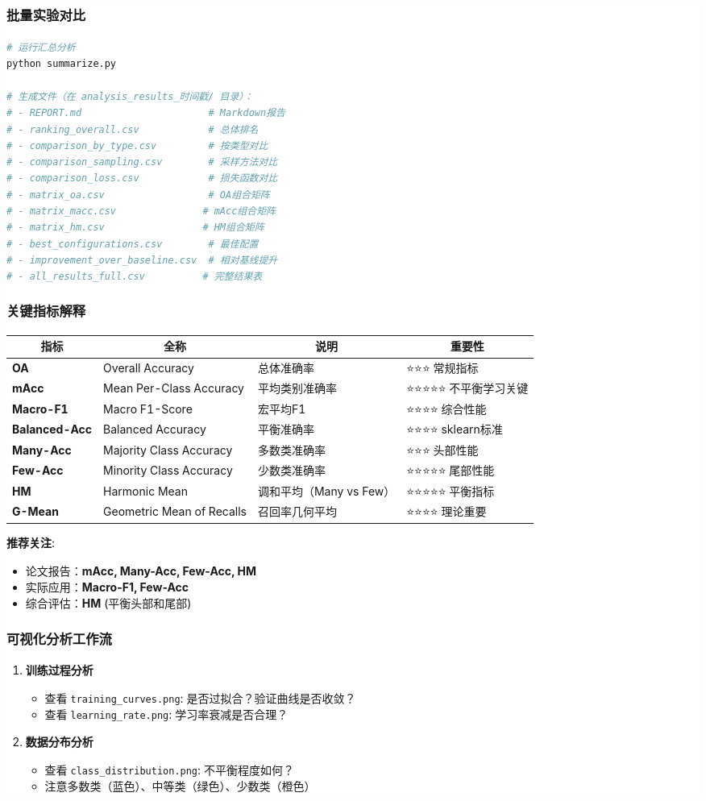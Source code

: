 ### 批量实验对比

```bash
# 运行汇总分析
python summarize.py

# 生成文件（在 analysis_results_时间戳/ 目录）：
# - REPORT.md                      # Markdown报告
# - ranking_overall.csv            # 总体排名
# - comparison_by_type.csv         # 按类型对比
# - comparison_sampling.csv        # 采样方法对比
# - comparison_loss.csv            # 损失函数对比
# - matrix_oa.csv                  # OA组合矩阵
# - matrix_macc.csv               # mAcc组合矩阵
# - matrix_hm.csv                 # HM组合矩阵
# - best_configurations.csv        # 最佳配置
# - improvement_over_baseline.csv  # 相对基线提升
# - all_results_full.csv          # 完整结果表
```

### 关键指标解释

| 指标 | 全称 | 说明 | 重要性 |
|-----|------|-----|--------|
| **OA** | Overall Accuracy | 总体准确率 | ⭐⭐⭐ 常规指标 |
| **mAcc** | Mean Per-Class Accuracy | 平均类别准确率 | ⭐⭐⭐⭐⭐ 不平衡学习关键 |
| **Macro-F1** | Macro F1-Score | 宏平均F1 | ⭐⭐⭐⭐ 综合性能 |
| **Balanced-Acc** | Balanced Accuracy | 平衡准确率 | ⭐⭐⭐⭐ sklearn标准 |
| **Many-Acc** | Majority Class Accuracy | 多数类准确率 | ⭐⭐⭐ 头部性能 |
| **Few-Acc** | Minority Class Accuracy | 少数类准确率 | ⭐⭐⭐⭐⭐ 尾部性能 |
| **HM** | Harmonic Mean | 调和平均（Many vs Few） | ⭐⭐⭐⭐⭐ 平衡指标 |
| **G-Mean** | Geometric Mean of Recalls | 召回率几何平均 | ⭐⭐⭐⭐ 理论重要 |

**推荐关注**:
- 论文报告：**mAcc, Many-Acc, Few-Acc, HM**
- 实际应用：**Macro-F1, Few-Acc**
- 综合评估：**HM** (平衡头部和尾部)

### 可视化分析工作流

1. **训练过程分析**
   - 查看 `training_curves.png`: 是否过拟合？验证曲线是否收敛？
   - 查看 `learning_rate.png`: 学习率衰减是否合理？

2. **数据分布分析**
   - 查看 `class_distribution.png`: 不平衡程度如何？
   - 注意多数类（蓝色）、中等类（绿色）、少数类（橙色）
